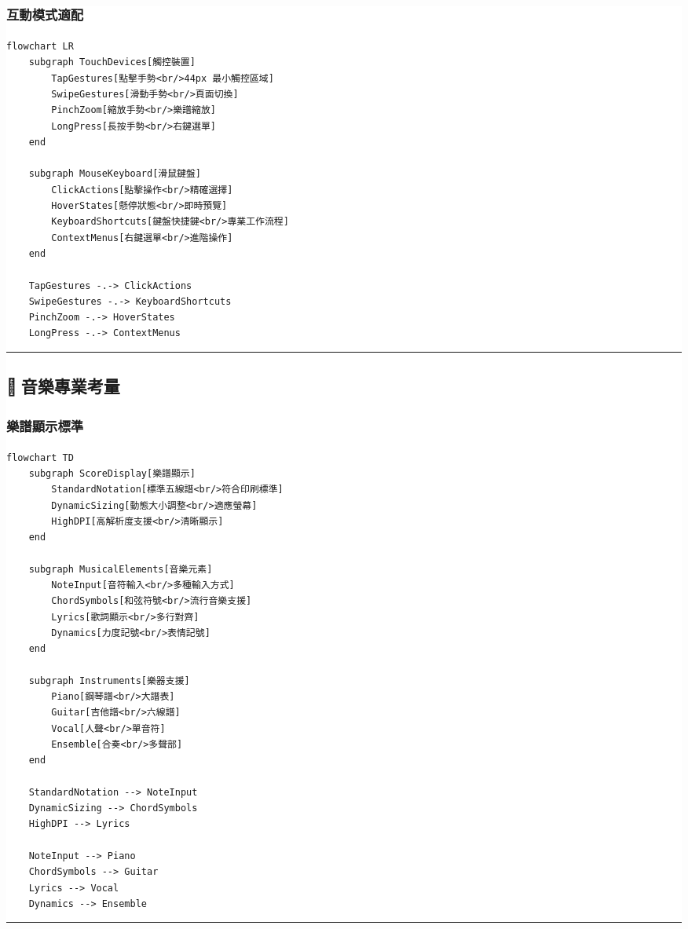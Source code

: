 ### 互動模式適配
```mermaid
flowchart LR
    subgraph TouchDevices[觸控裝置]
        TapGestures[點擊手勢<br/>44px 最小觸控區域]
        SwipeGestures[滑動手勢<br/>頁面切換]
        PinchZoom[縮放手勢<br/>樂譜縮放]
        LongPress[長按手勢<br/>右鍵選單]
    end
    
    subgraph MouseKeyboard[滑鼠鍵盤]
        ClickActions[點擊操作<br/>精確選擇]
        HoverStates[懸停狀態<br/>即時預覽]
        KeyboardShortcuts[鍵盤快捷鍵<br/>專業工作流程]
        ContextMenus[右鍵選單<br/>進階操作]
    end
    
    TapGestures -.-> ClickActions
    SwipeGestures -.-> KeyboardShortcuts
    PinchZoom -.-> HoverStates
    LongPress -.-> ContextMenus
```

---

## 🎵 音樂專業考量

### 樂譜顯示標準
```mermaid
flowchart TD
    subgraph ScoreDisplay[樂譜顯示]
        StandardNotation[標準五線譜<br/>符合印刷標準]
        DynamicSizing[動態大小調整<br/>適應螢幕]
        HighDPI[高解析度支援<br/>清晰顯示]
    end
    
    subgraph MusicalElements[音樂元素]
        NoteInput[音符輸入<br/>多種輸入方式]
        ChordSymbols[和弦符號<br/>流行音樂支援]
        Lyrics[歌詞顯示<br/>多行對齊]
        Dynamics[力度記號<br/>表情記號]
    end
    
    subgraph Instruments[樂器支援]
        Piano[鋼琴譜<br/>大譜表]
        Guitar[吉他譜<br/>六線譜]
        Vocal[人聲<br/>單音符]
        Ensemble[合奏<br/>多聲部]
    end
    
    StandardNotation --> NoteInput
    DynamicSizing --> ChordSymbols
    HighDPI --> Lyrics
    
    NoteInput --> Piano
    ChordSymbols --> Guitar
    Lyrics --> Vocal
    Dynamics --> Ensemble
```

---